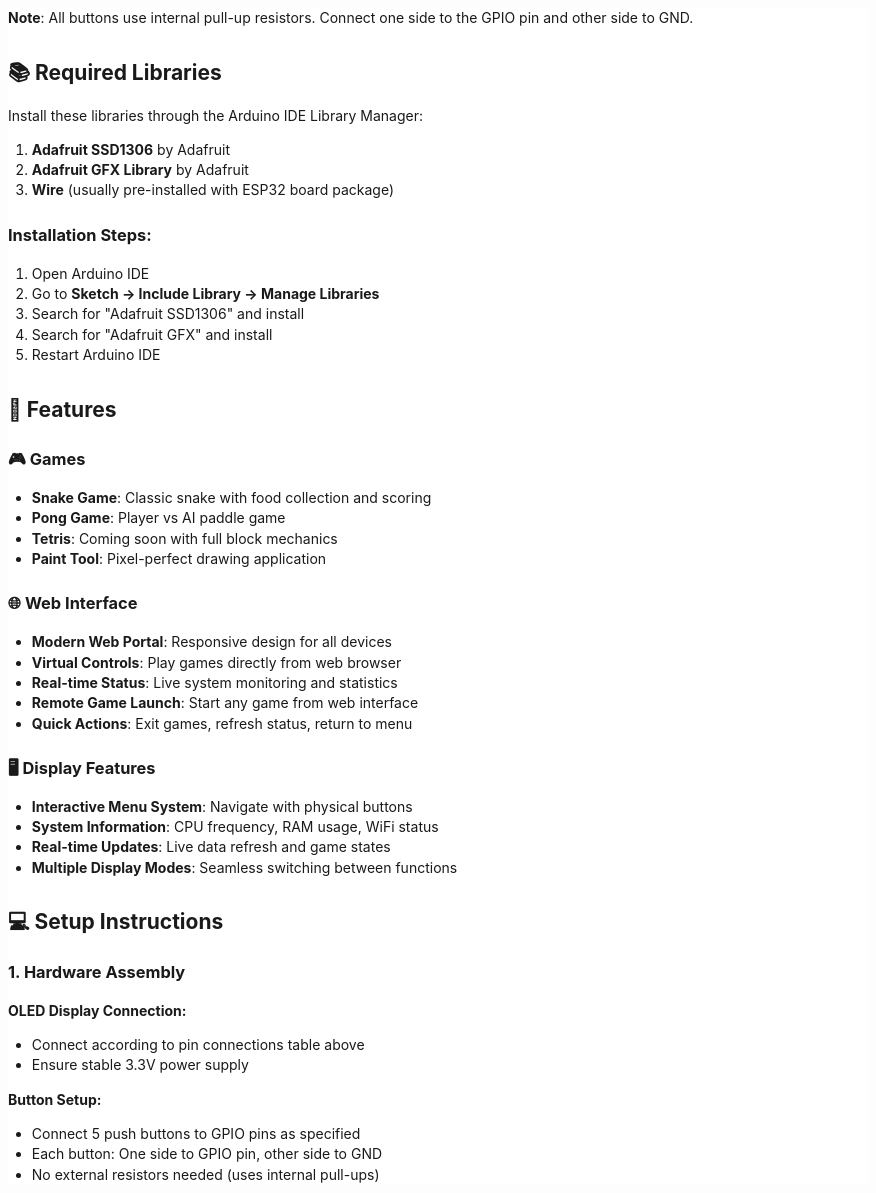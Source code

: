 **Note**: All buttons use internal pull-up resistors. Connect one side to the GPIO pin and other side to GND.

## 📚 Required Libraries

Install these libraries through the Arduino IDE Library Manager:

1. **Adafruit SSD1306** by Adafruit
2. **Adafruit GFX Library** by Adafruit
3. **Wire** (usually pre-installed with ESP32 board package)

### Installation Steps:
1. Open Arduino IDE
2. Go to **Sketch → Include Library → Manage Libraries**
3. Search for "Adafruit SSD1306" and install
4. Search for "Adafruit GFX" and install
5. Restart Arduino IDE

## 🎯 Features

### 🎮 Games
- **Snake Game**: Classic snake with food collection and scoring
- **Pong Game**: Player vs AI paddle game
- **Tetris**: Coming soon with full block mechanics
- **Paint Tool**: Pixel-perfect drawing application

### 🌐 Web Interface
- **Modern Web Portal**: Responsive design for all devices
- **Virtual Controls**: Play games directly from web browser
- **Real-time Status**: Live system monitoring and statistics
- **Remote Game Launch**: Start any game from web interface
- **Quick Actions**: Exit games, refresh status, return to menu

### 🖥️ Display Features
- **Interactive Menu System**: Navigate with physical buttons
- **System Information**: CPU frequency, RAM usage, WiFi status
- **Real-time Updates**: Live data refresh and game states
- **Multiple Display Modes**: Seamless switching between functions

## 💻 Setup Instructions

### 1. Hardware Assembly

**OLED Display Connection:**
- Connect according to pin connections table above
- Ensure stable 3.3V power supply

**Button Setup:**
- Connect 5 push buttons to GPIO pins as specified
- Each button: One side to GPIO pin, other side to GND
- No external resistors needed (uses internal pull-ups)
